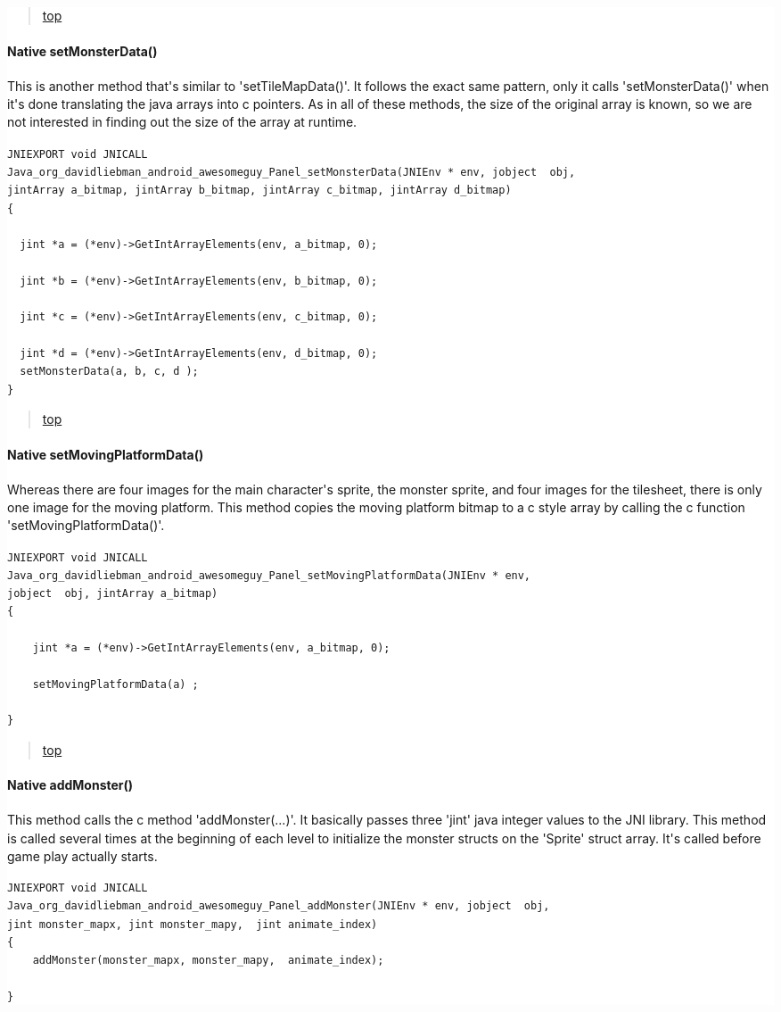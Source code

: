 > [top](awesomeguyJNI#Introduction.md)

#### Native setMonsterData() ####

This is another method that's similar to 'setTileMapData()'. It follows the exact same pattern, only it calls 'setMonsterData()' when it's done translating the java arrays into c pointers. As in all of these methods, the size of the original array is known, so we are not interested in finding out the size of the array at runtime.

```
JNIEXPORT void JNICALL
Java_org_davidliebman_android_awesomeguy_Panel_setMonsterData(JNIEnv * env, jobject  obj,
jintArray a_bitmap, jintArray b_bitmap, jintArray c_bitmap, jintArray d_bitmap)
{

  jint *a = (*env)->GetIntArrayElements(env, a_bitmap, 0);

  jint *b = (*env)->GetIntArrayElements(env, b_bitmap, 0);

  jint *c = (*env)->GetIntArrayElements(env, c_bitmap, 0);

  jint *d = (*env)->GetIntArrayElements(env, d_bitmap, 0);
  setMonsterData(a, b, c, d );
}
```

> [top](awesomeguyJNI#Introduction.md)

#### Native setMovingPlatformData() ####

Whereas there are four images for the main character's sprite, the monster sprite, and four images for the tilesheet, there is only one image for the moving platform. This method copies the moving platform bitmap to a c style array by calling the c function 'setMovingPlatformData()'.
```
JNIEXPORT void JNICALL
Java_org_davidliebman_android_awesomeguy_Panel_setMovingPlatformData(JNIEnv * env,
jobject  obj, jintArray a_bitmap) 
{

	jint *a = (*env)->GetIntArrayElements(env, a_bitmap, 0);
	
	setMovingPlatformData(a) ;

}
```

> [top](awesomeguyJNI#Introduction.md)

#### Native addMonster() ####

This method calls the c method 'addMonster(...)'. It basically passes three 'jint' java integer values to the JNI library. This method is called several times at the beginning of each level to initialize the monster structs on the 'Sprite' struct array. It's called before game play actually starts.

```
JNIEXPORT void JNICALL 
Java_org_davidliebman_android_awesomeguy_Panel_addMonster(JNIEnv * env, jobject  obj,
jint monster_mapx, jint monster_mapy,  jint animate_index)
{
	addMonster(monster_mapx, monster_mapy,  animate_index);	

}
```
